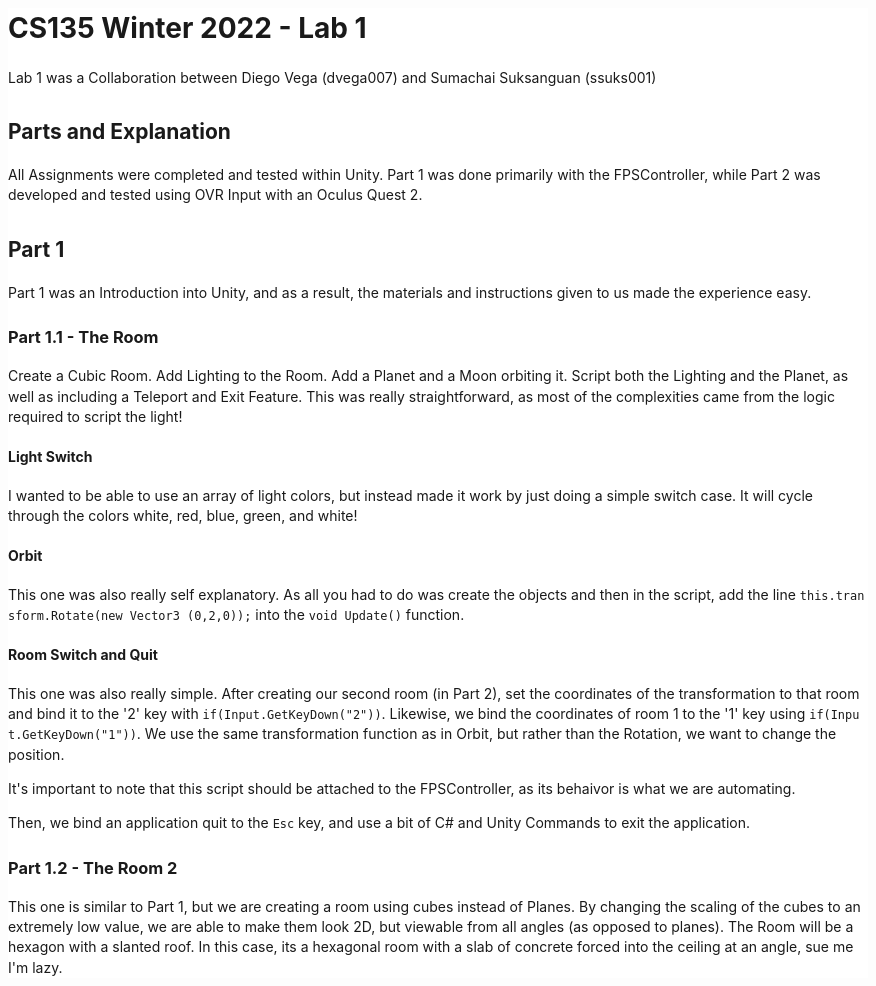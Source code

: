 # CS135 Winter 2022 - Lab 1

Lab 1 was a Collaboration between Diego Vega (dvega007) and Sumachai Suksanguan (ssuks001)

## Parts and Explanation

All Assignments were completed and tested within Unity.  Part 1 was done primarily with the FPSController, while Part 2 was developed and tested using OVR Input with an Oculus
Quest 2.

## Part 1

Part 1 was an Introduction into Unity, and as a result, the materials and instructions given to us made the experience easy.

### Part 1.1 - The Room

Create a Cubic Room.  Add Lighting to the Room.  Add a Planet and a Moon orbiting it.  Script both the Lighting and the Planet, as well as including a Teleport
and Exit Feature.  This was really straightforward, as most of the complexities came from the logic required to script the light!

#### Light Switch

I wanted to be able to use an array of light colors, but instead made it work by just doing a simple switch case.  It will cycle through the colors white, red,
blue, green, and white!

#### Orbit

This one was also really self explanatory.  As all you had to do was create the objects and then in the script, add the line `this.transform.Rotate(new Vector3
(0,2,0));` into the `void Update()` function.

#### Room Switch and Quit

This one was also really simple.  After creating our second room (in Part 2), set the coordinates of the transformation to that room and bind it to the '2'
key with `if(Input.GetKeyDown("2"))`.  Likewise, we bind the coordinates of room 1 to the '1' key using `if(Input.GetKeyDown("1"))`.  We use the same 
transformation function as in Orbit, but rather than the Rotation, we want to change the position.

It's important to note that this script should be attached to the FPSController, as its behaivor is what we are automating.

Then, we bind an application quit to the `Esc` key, and use a bit of C# and Unity Commands to exit the application.

### Part 1.2 - The Room 2

This one is similar to Part 1, but we are creating a room using cubes instead of Planes.  By changing the scaling of the cubes to an extremely low value, we are
able to make them look 2D, but viewable from all angles (as opposed to planes).  The Room will be a hexagon with a slanted roof.  In this case, its a hexagonal
room with a slab of concrete forced into the ceiling at an angle, sue me I'm lazy.
